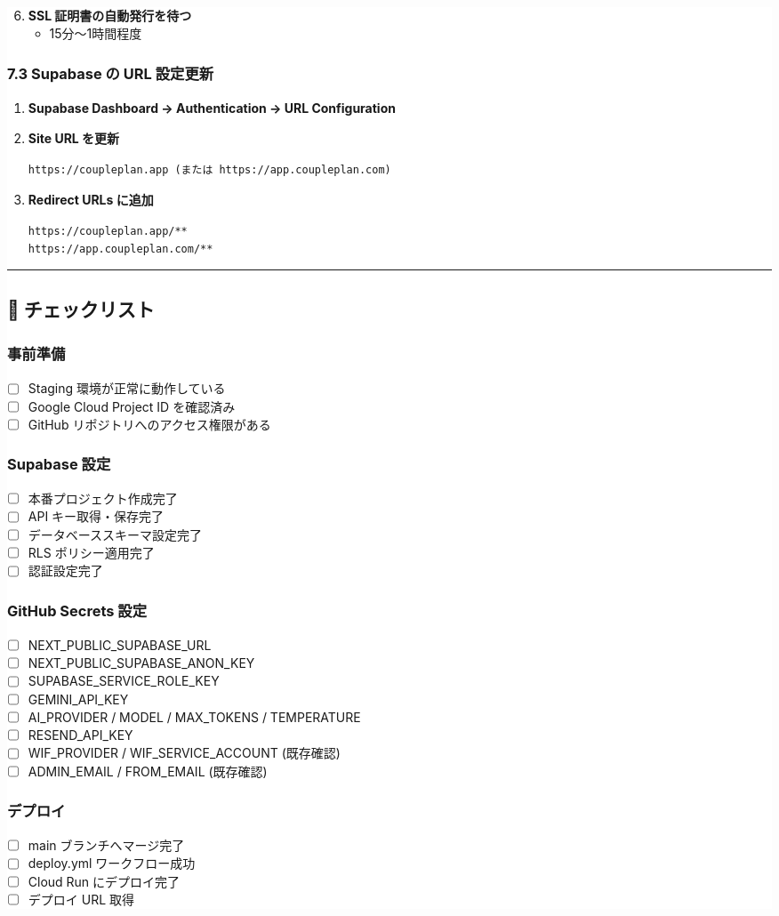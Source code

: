 6. **SSL 証明書の自動発行を待つ**
   - 15分〜1時間程度

### 7.3 Supabase の URL 設定更新

1. **Supabase Dashboard → Authentication → URL Configuration**

2. **Site URL を更新**

   ```
   https://coupleplan.app (または https://app.coupleplan.com)
   ```

3. **Redirect URLs に追加**
   ```
   https://coupleplan.app/**
   https://app.coupleplan.com/**
   ```

---

## 🎯 チェックリスト

### 事前準備

- [ ] Staging 環境が正常に動作している
- [ ] Google Cloud Project ID を確認済み
- [ ] GitHub リポジトリへのアクセス権限がある

### Supabase 設定

- [ ] 本番プロジェクト作成完了
- [ ] API キー取得・保存完了
- [ ] データベーススキーマ設定完了
- [ ] RLS ポリシー適用完了
- [ ] 認証設定完了

### GitHub Secrets 設定

- [ ] NEXT_PUBLIC_SUPABASE_URL
- [ ] NEXT_PUBLIC_SUPABASE_ANON_KEY
- [ ] SUPABASE_SERVICE_ROLE_KEY
- [ ] GEMINI_API_KEY
- [ ] AI_PROVIDER / MODEL / MAX_TOKENS / TEMPERATURE
- [ ] RESEND_API_KEY
- [ ] WIF_PROVIDER / WIF_SERVICE_ACCOUNT (既存確認)
- [ ] ADMIN_EMAIL / FROM_EMAIL (既存確認)

### デプロイ

- [ ] main ブランチへマージ完了
- [ ] deploy.yml ワークフロー成功
- [ ] Cloud Run にデプロイ完了
- [ ] デプロイ URL 取得
